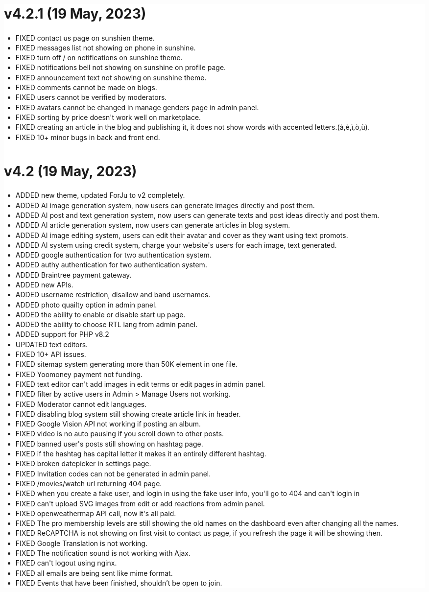 # v4.2.1 (19 May, 2023)
 - FIXED contact us page on sunshien theme.
 - FIXED messages list not showing on phone in sunshine.
 - FIXED turn off / on notifications on sunshine theme.
 - FIXED notifications bell not showing on sunshine on profile page.
 - FIXED announcement text not showing on sunshine theme.
 - FIXED comments cannot be made on blogs.
 - FIXED users cannot be verified by moderators.
 - FIXED avatars cannot be changed in manage genders page in admin panel.
 - FIXED sorting by price doesn't work well on marketplace.
 - FIXED creating an article in the blog and publishing it, it does not show words with accented letters.(à,è,ì,ò,ù).
 - FIXED 10+ minor bugs in back and front end.

# v4.2 (19 May, 2023)
 - ADDED new theme, updated ForJu to v2 completely.
 - ADDED AI image generation system, now users can generate images directly and post them.
 - ADDED AI post and text generation system, now users can generate texts and post ideas directly and post them.
 - ADDED AI article generation system, now users can generate articles in blog system.
 - ADDED AI image editing system, users can edit their avatar and cover as they want using text promots.
 - ADDED AI system using credit system, charge your website's users for each image, text generated.
 - ADDED google authentication for two authentication system.
 - ADDED authy authentication for two authentication system.
 - ADDED Braintree payment gateway.
 - ADDED new APIs.
 - ADDED username restriction, disallow and band usernames.
 - ADDED photo quailty option in admin panel.
 - ADDED the ability to enable or disable start up page.
 - ADDED the ability to choose RTL lang from admin panel.
 - ADDED support for PHP v8.2
 - UPDATED text editors.
 - FIXED 10+ API issues.
 - FIXED sitemap system generating more than 50K element in one file.
 - FIXED Yoomoney payment not funding.
 - FIXED text editor can't add images in edit terms or edit pages in admin panel.
 - FIXED filter by active users in Admin > Manage Users not working.
 - FIXED Moderator cannot edit languages.
 - FIXED disabling blog system still showing create article link in header.
 - FIXED Google Vision API not working if posting an album.
 - FIXED video is no auto pausing if you scroll down to other posts.
 - FIXED banned user's posts still showing on hashtag page.
 - FIXED if the hashtag has capital letter it makes it an entirely different hashtag.
 - FIXED broken datepicker in settings page.
 - FIXED Invitation codes can not be generated in admin panel.
 - FIXED /movies/watch url returning 404 page.
 - FIXED when you create a fake user, and login in using the fake user info, you'll go to 404 and can't login in
 - FIXED can't upload SVG images from edit or add reactions from admin panel.
 - FIXED openweathermap API call, now it's all paid.
 - FIXED The pro membership levels are still showing the old names on the dashboard even after changing all the names.
 - FIXED ReCAPTCHA is not showing on first visit to contact us page, if you refresh the page it will be showing then.
 - FIXED Google Translation is not working.
 - FIXED The notification sound is not working with Ajax.
 - FIXED can't logout using nginx.
 - FIXED all emails are being sent like mime format.
 - FIXED Events that have been finished, shouldn’t be open to join.